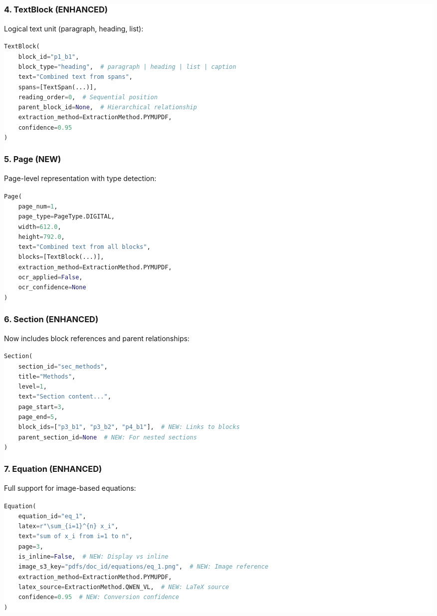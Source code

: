 ### 4. **TextBlock** (ENHANCED)
Logical text unit (paragraph, heading, list):
```python
TextBlock(
    block_id="p1_b1",
    block_type="heading",  # paragraph | heading | list | caption
    text="Combined text from spans",
    spans=[TextSpan(...)],
    reading_order=0,  # Sequential position
    parent_block_id=None,  # Hierarchical relationship
    extraction_method=ExtractionMethod.PYMUPDF,
    confidence=0.95
)
```

### 5. **Page** (NEW)
Page-level representation with type detection:
```python
Page(
    page_num=1,
    page_type=PageType.DIGITAL,
    width=612.0,
    height=792.0,
    text="Combined text from all blocks",
    blocks=[TextBlock(...)],
    extraction_method=ExtractionMethod.PYMUPDF,
    ocr_applied=False,
    ocr_confidence=None
)
```

### 6. **Section** (ENHANCED)
Now includes block references and parent relationships:
```python
Section(
    section_id="sec_methods",
    title="Methods",
    level=1,
    text="Section content...",
    page_start=3,
    page_end=5,
    block_ids=["p3_b1", "p3_b2", "p4_b1"],  # NEW: Links to blocks
    parent_section_id=None  # NEW: For nested sections
)
```

### 7. **Equation** (ENHANCED)
Full support for image-based equations:
```python
Equation(
    equation_id="eq_1",
    latex=r"\sum_{i=1}^{n} x_i",
    text="sum of x_i from i=1 to n",
    page=3,
    is_inline=False,  # NEW: Display vs inline
    image_s3_key="pdfs/doc_id/equations/eq_1.png",  # NEW: Image reference
    extraction_method=ExtractionMethod.PYMUPDF,
    latex_source=ExtractionMethod.QWEN_VL,  # NEW: LaTeX source
    confidence=0.95  # NEW: Conversion confidence
)
```
